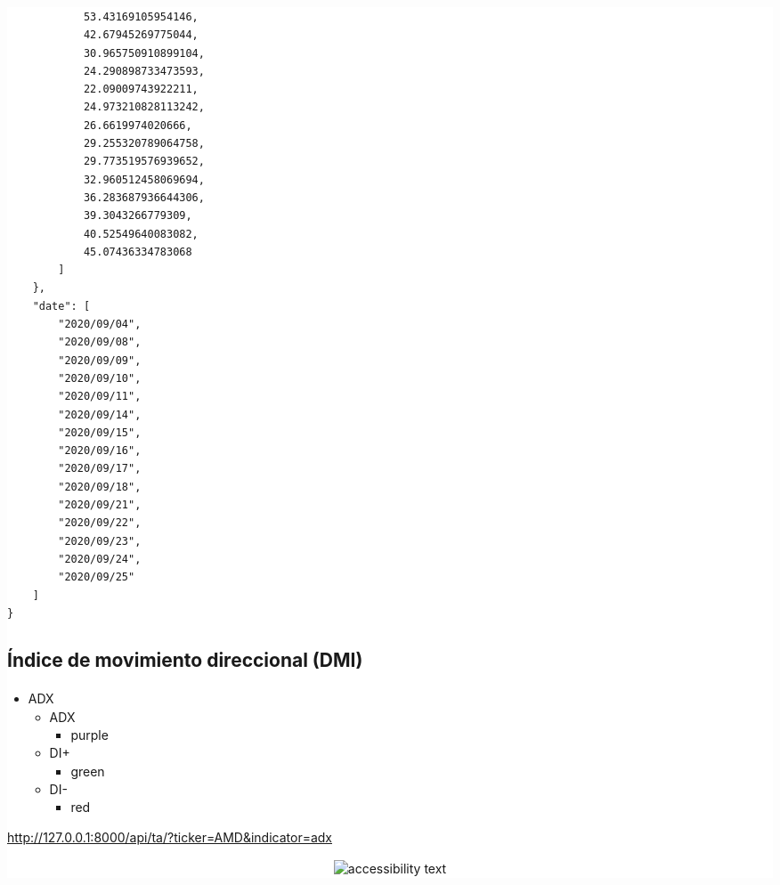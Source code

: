```
            53.43169105954146,
            42.67945269775044,
            30.965750910899104,
            24.290898733473593,
            22.09009743922211,
            24.973210828113242,
            26.6619974020666,
            29.255320789064758,
            29.773519576939652,
            32.960512458069694,
            36.283687936644306,
            39.3043266779309,
            40.52549640083082,
            45.07436334783068
        ]
    },
    "date": [
        "2020/09/04",
        "2020/09/08",
        "2020/09/09",
        "2020/09/10",
        "2020/09/11",
        "2020/09/14",
        "2020/09/15",
        "2020/09/16",
        "2020/09/17",
        "2020/09/18",
        "2020/09/21",
        "2020/09/22",
        "2020/09/23",
        "2020/09/24",
        "2020/09/25"
    ]
}
```


## Índice de movimiento direccional (DMI)
-   ADX
    - ADX
      - purple
    - DI+
      - green
    - DI-
      - red


http://127.0.0.1:8000/api/ta/?ticker=AMD&indicator=adx

<p align="center">
  <img src="images/Índice de movimiento direccional.png" height="200" width="auto" alt="accessibility text">
</p>

